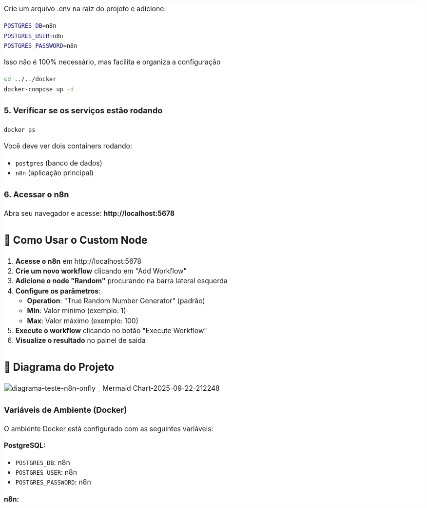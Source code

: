 Crie um arquivo .env na raiz do projeto e adicione:
```bash
POSTGRES_DB=n8n
POSTGRES_USER=n8n
POSTGRES_PASSWORD=n8n
```
Isso não é 100% necessário, mas facilita e organiza a configuração

```bash
cd ../../docker
docker-compose up -d
```

### 5. Verificar se os serviços estão rodando

```bash
docker ps
```

Você deve ver dois containers rodando:

- `postgres` (banco de dados)
- `n8n` (aplicação principal)

### 6. Acessar o n8n

Abra seu navegador e acesse: **http://localhost:5678**

## 🎯 Como Usar o Custom Node

1. **Acesse o n8n** em http://localhost:5678
2. **Crie um novo workflow** clicando em "Add Workflow"
3. **Adicione o node "Random"** procurando na barra lateral esquerda
4. **Configure os parâmetros**:
   - **Operation**: "True Random Number Generator" (padrão)
   - **Min**: Valor mínimo (exemplo: 1)
   - **Max**: Valor máximo (exemplo: 100)
5. **Execute o workflow** clicando no botão "Execute Workflow"
6. **Visualize o resultado** no painel de saída

## 📁 Diagrama do Projeto

<img width="3840" height="2619" alt="diagrama-teste-n8n-onfly _ Mermaid Chart-2025-09-22-212248" src="https://github.com/user-attachments/assets/654d1915-cd0b-4017-9438-546dc2ac3675" />

### Variáveis de Ambiente (Docker)

O ambiente Docker está configurado com as seguintes variáveis:

**PostgreSQL:**

- `POSTGRES_DB`: n8n
- `POSTGRES_USER`: n8n
- `POSTGRES_PASSWORD`: n8n

**n8n:**
